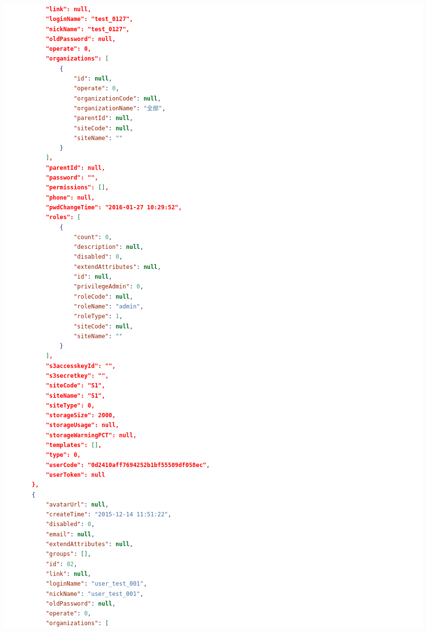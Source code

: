```json
            "link": null,
            "loginName": "test_0127",
            "nickName": "test_0127",
            "oldPassword": null,
            "operate": 0,
            "organizations": [
                {
                    "id": null,
                    "operate": 0,
                    "organizationCode": null,
                    "organizationName": "全部",
                    "parentId": null,
                    "siteCode": null,
                    "siteName": ""
                }
            ],
            "parentId": null,
            "password": "",
            "permissions": [],
            "phone": null,
            "pwdChangeTime": "2016-01-27 10:29:52",
            "roles": [
                {
                    "count": 0,
                    "description": null,
                    "disabled": 0,
                    "extendAttributes": null,
                    "id": null,
                    "privilegeAdmin": 0,
                    "roleCode": null,
                    "roleName": "admin",
                    "roleType": 1,
                    "siteCode": null,
                    "siteName": ""
                }
            ],
            "s3accesskeyId": "",
            "s3secretkey": "",
            "siteCode": "S1",
            "siteName": "S1",
            "siteType": 0,
            "storageSize": 2000,
            "storageUsage": null,
            "storageWarningPCT": null,
            "templates": [],
            "type": 0,
            "userCode": "0d2410aff7694252b1bf55509df058ec",
            "userToken": null
        },
        {
            "avatarUrl": null,
            "createTime": "2015-12-14 11:51:22",
            "disabled": 0,
            "email": null,
            "extendAttributes": null,
            "groups": [],
            "id": 82,
            "link": null,
            "loginName": "user_test_001",
            "nickName": "user_test_001",
            "oldPassword": null,
            "operate": 0,
            "organizations": [
```